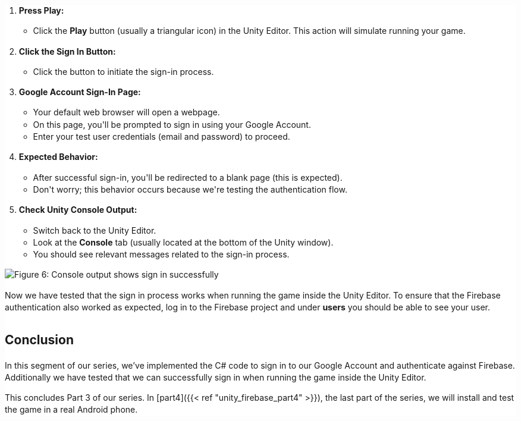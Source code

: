 1. **Press Play:**
   - Click the **Play** button (usually a triangular icon) in the Unity Editor. This action will simulate running your game.

2. **Click the Sign In Button:**
   - Click the button to initiate the sign-in process.

3. **Google Account Sign-In Page:**
   - Your default web browser will open a webpage.
   - On this page, you'll be prompted to sign in using your Google Account.
   - Enter your test user credentials (email and password) to proceed.

4. **Expected Behavior:**
   - After successful sign-in, you'll be redirected to a blank page (this is expected).
   - Don't worry; this behavior occurs because we're testing the authentication flow.

5. **Check Unity Console Output:**
   - Switch back to the Unity Editor.
   - Look at the **Console** tab (usually located at the bottom of the Unity window).
   - You should see relevant messages related to the sign-in process.

![](/images/unity_run_game_in_editor.png "Figure 6: Console output shows sign in successfully")

Now we have tested that the sign in process works when running the game inside the Unity Editor. To ensure that the Firebase authentication also worked as expected, log in to the Firebase project and under **users** you should be able to see your user.

## Conclusion

In this segment of our series, we’ve implemented the C# code to sign in to our Google Account and authenticate against Firebase. Additionally we have tested that we can successfully sign in when running the game inside the Unity Editor.

This concludes Part 3 of our series. In [part4]({{< ref "unity_firebase_part4" >}}), the last part of the series, we will install and test the game in a real Android phone.